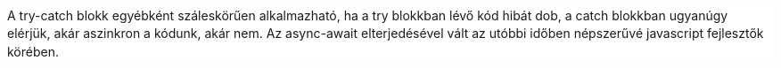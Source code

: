 A try-catch blokk egyébként száleskörűen alkalmazható, ha a try blokkban lévő kód hibát dob, a catch blokkban ugyanúgy elérjük, akár aszinkron a kódunk, akár nem. Az async-await elterjedésével vált az utóbbi időben népszerűvé javascript fejlesztők körében.

[promise]: ./promise.png 'Promise állapotok'

